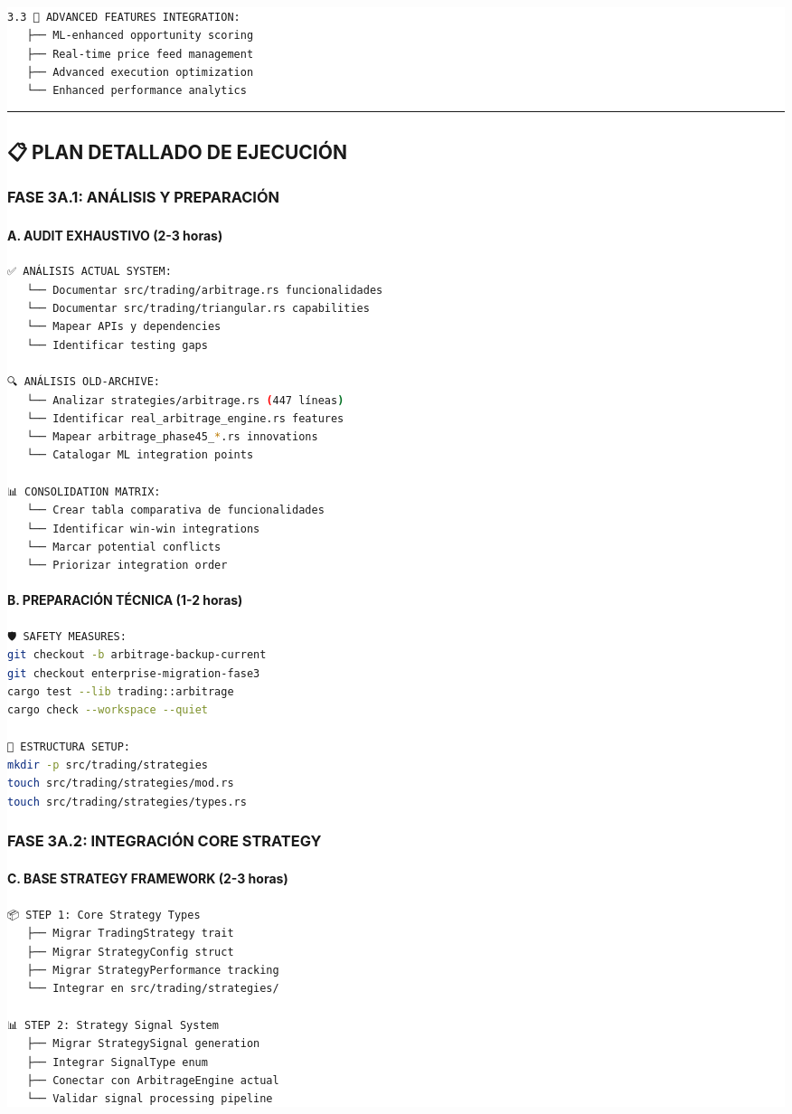 ```bash
3.3 🚀 ADVANCED FEATURES INTEGRATION:
   ├── ML-enhanced opportunity scoring
   ├── Real-time price feed management
   ├── Advanced execution optimization  
   └── Enhanced performance analytics
```

---

## 📋 **PLAN DETALLADO DE EJECUCIÓN**

### **FASE 3A.1: ANÁLISIS Y PREPARACIÓN**

#### **A. AUDIT EXHAUSTIVO (2-3 horas)**
```bash
✅ ANÁLISIS ACTUAL SYSTEM:
   └── Documentar src/trading/arbitrage.rs funcionalidades
   └── Documentar src/trading/triangular.rs capabilities
   └── Mapear APIs y dependencies
   └── Identificar testing gaps

🔍 ANÁLISIS OLD-ARCHIVE:
   └── Analizar strategies/arbitrage.rs (447 líneas)
   └── Identificar real_arbitrage_engine.rs features
   └── Mapear arbitrage_phase45_*.rs innovations
   └── Catalogar ML integration points

📊 CONSOLIDATION MATRIX:
   └── Crear tabla comparativa de funcionalidades
   └── Identificar win-win integrations
   └── Marcar potential conflicts
   └── Priorizar integration order
```

#### **B. PREPARACIÓN TÉCNICA (1-2 horas)**
```bash
🛡️ SAFETY MEASURES:
git checkout -b arbitrage-backup-current
git checkout enterprise-migration-fase3
cargo test --lib trading::arbitrage
cargo check --workspace --quiet

🔧 ESTRUCTURA SETUP:
mkdir -p src/trading/strategies
touch src/trading/strategies/mod.rs
touch src/trading/strategies/types.rs
```

### **FASE 3A.2: INTEGRACIÓN CORE STRATEGY**

#### **C. BASE STRATEGY FRAMEWORK (2-3 horas)**
```bash
📦 STEP 1: Core Strategy Types
   ├── Migrar TradingStrategy trait 
   ├── Migrar StrategyConfig struct
   ├── Migrar StrategyPerformance tracking
   └── Integrar en src/trading/strategies/

📊 STEP 2: Strategy Signal System  
   ├── Migrar StrategySignal generation
   ├── Integrar SignalType enum
   ├── Conectar con ArbitrageEngine actual
   └── Validar signal processing pipeline
```
